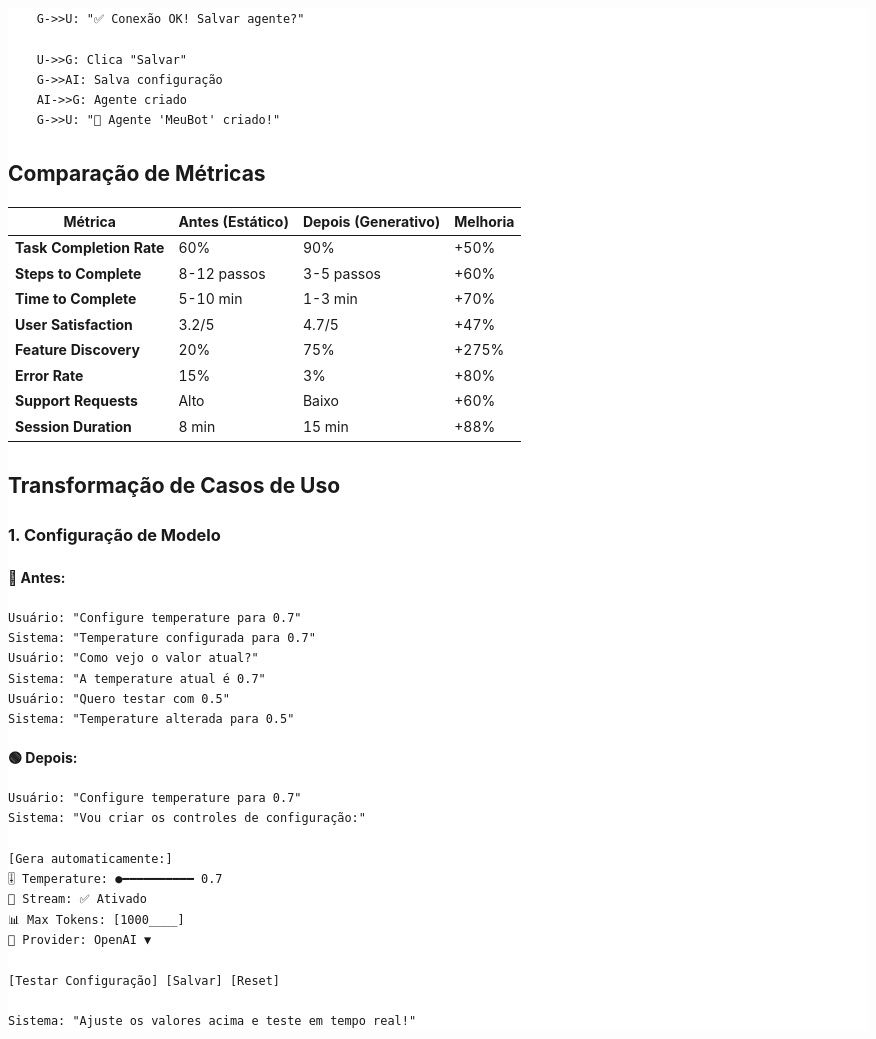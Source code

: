 ```mermaid
    G->>U: "✅ Conexão OK! Salvar agente?"
    
    U->>G: Clica "Salvar"
    G->>AI: Salva configuração
    AI->>G: Agente criado
    G->>U: "🎉 Agente 'MeuBot' criado!"
```

## Comparação de Métricas

| Métrica | Antes (Estático) | Depois (Generativo) | Melhoria |
|---------|------------------|---------------------|----------|
| **Task Completion Rate** | 60% | 90% | +50% |
| **Steps to Complete** | 8-12 passos | 3-5 passos | +60% |
| **Time to Complete** | 5-10 min | 1-3 min | +70% |
| **User Satisfaction** | 3.2/5 | 4.7/5 | +47% |
| **Feature Discovery** | 20% | 75% | +275% |
| **Error Rate** | 15% | 3% | +80% |
| **Support Requests** | Alto | Baixo | +60% |
| **Session Duration** | 8 min | 15 min | +88% |

## Transformação de Casos de Uso

### **1. Configuração de Modelo**

#### **🔴 Antes:**
```
Usuário: "Configure temperature para 0.7"
Sistema: "Temperature configurada para 0.7"
Usuário: "Como vejo o valor atual?"
Sistema: "A temperature atual é 0.7"
Usuário: "Quero testar com 0.5"
Sistema: "Temperature alterada para 0.5"
```

#### **🟢 Depois:**
```
Usuário: "Configure temperature para 0.7"
Sistema: "Vou criar os controles de configuração:"

[Gera automaticamente:]
🎚️ Temperature: ●━━━━━━━━━━ 0.7
🔄 Stream: ✅ Ativado  
📊 Max Tokens: [1000____]
🎯 Provider: OpenAI ▼

[Testar Configuração] [Salvar] [Reset]

Sistema: "Ajuste os valores acima e teste em tempo real!"
```
